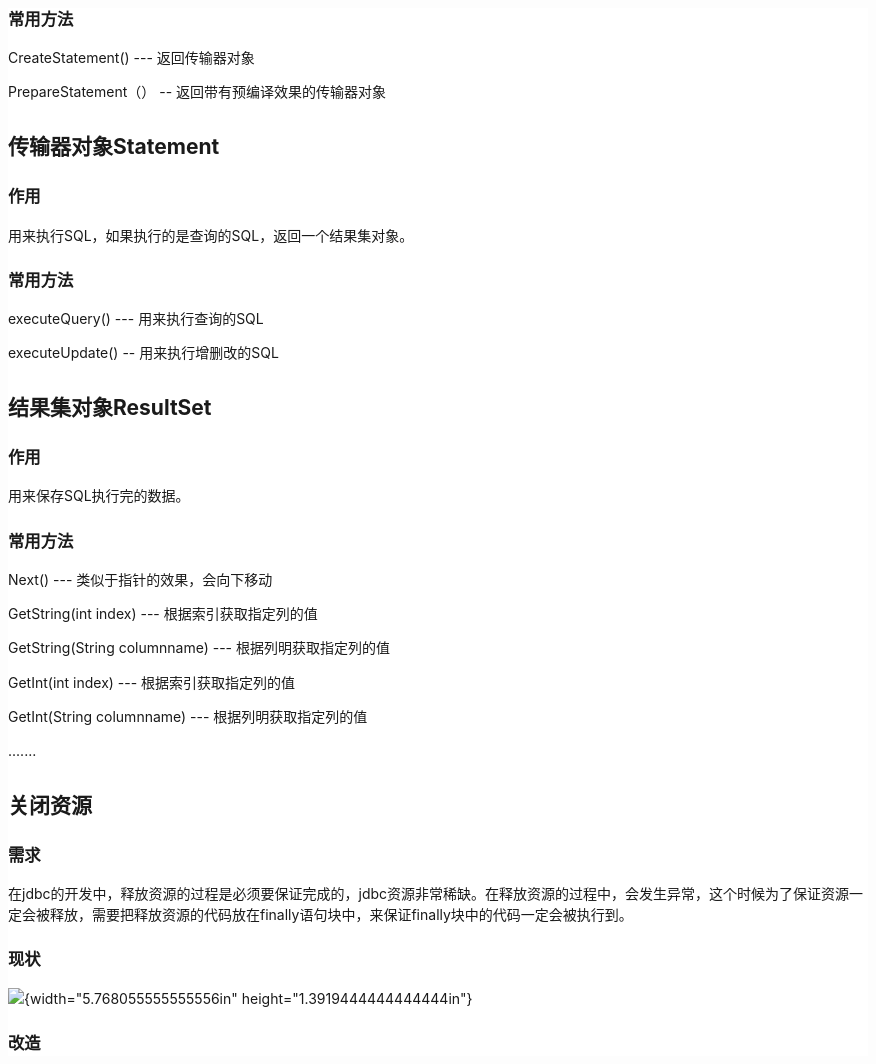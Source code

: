 ### 常用方法

CreateStatement() \-\-- 返回传输器对象

PrepareStatement（） \-- 返回带有预编译效果的传输器对象

传输器对象Statement
-------------------

### 作用

用来执行SQL，如果执行的是查询的SQL，返回一个结果集对象。

### 常用方法

executeQuery() \-\-- 用来执行查询的SQL

executeUpdate() \-- 用来执行增删改的SQL

结果集对象ResultSet
-------------------

### 作用

用来保存SQL执行完的数据。

### 常用方法

Next() \-\-- 类似于指针的效果，会向下移动

GetString(int index) \-\-- 根据索引获取指定列的值

GetString(String columnname) \-\-- 根据列明获取指定列的值

GetInt(int index) \-\-- 根据索引获取指定列的值

GetInt(String columnname) \-\-- 根据列明获取指定列的值

.......

关闭资源
--------

### 需求

在jdbc的开发中，释放资源的过程是必须要保证完成的，jdbc资源非常稀缺。在释放资源的过程中，会发生异常，这个时候为了保证资源一定会被释放，需要把释放资源的代码放在finally语句块中，来保证finally块中的代码一定会被执行到。

### 现状

![](media/image13.png){width="5.768055555555556in"
height="1.3919444444444444in"}

### 改造
